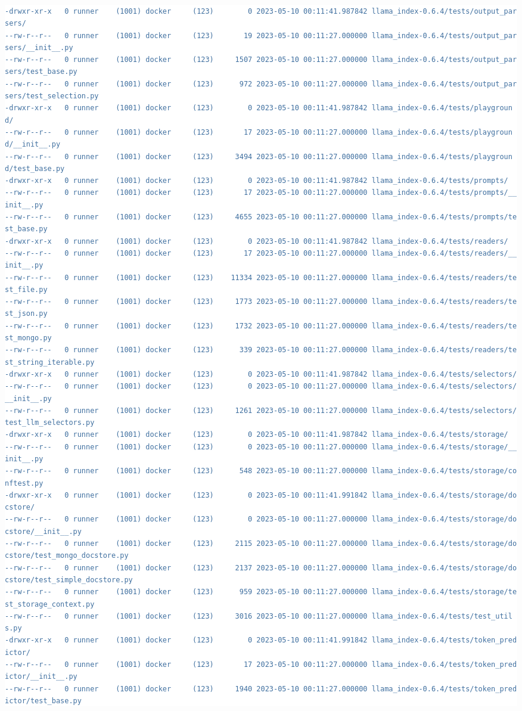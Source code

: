 ```diff
-drwxr-xr-x   0 runner    (1001) docker     (123)        0 2023-05-10 00:11:41.987842 llama_index-0.6.4/tests/output_parsers/
--rw-r--r--   0 runner    (1001) docker     (123)       19 2023-05-10 00:11:27.000000 llama_index-0.6.4/tests/output_parsers/__init__.py
--rw-r--r--   0 runner    (1001) docker     (123)     1507 2023-05-10 00:11:27.000000 llama_index-0.6.4/tests/output_parsers/test_base.py
--rw-r--r--   0 runner    (1001) docker     (123)      972 2023-05-10 00:11:27.000000 llama_index-0.6.4/tests/output_parsers/test_selection.py
-drwxr-xr-x   0 runner    (1001) docker     (123)        0 2023-05-10 00:11:41.987842 llama_index-0.6.4/tests/playground/
--rw-r--r--   0 runner    (1001) docker     (123)       17 2023-05-10 00:11:27.000000 llama_index-0.6.4/tests/playground/__init__.py
--rw-r--r--   0 runner    (1001) docker     (123)     3494 2023-05-10 00:11:27.000000 llama_index-0.6.4/tests/playground/test_base.py
-drwxr-xr-x   0 runner    (1001) docker     (123)        0 2023-05-10 00:11:41.987842 llama_index-0.6.4/tests/prompts/
--rw-r--r--   0 runner    (1001) docker     (123)       17 2023-05-10 00:11:27.000000 llama_index-0.6.4/tests/prompts/__init__.py
--rw-r--r--   0 runner    (1001) docker     (123)     4655 2023-05-10 00:11:27.000000 llama_index-0.6.4/tests/prompts/test_base.py
-drwxr-xr-x   0 runner    (1001) docker     (123)        0 2023-05-10 00:11:41.987842 llama_index-0.6.4/tests/readers/
--rw-r--r--   0 runner    (1001) docker     (123)       17 2023-05-10 00:11:27.000000 llama_index-0.6.4/tests/readers/__init__.py
--rw-r--r--   0 runner    (1001) docker     (123)    11334 2023-05-10 00:11:27.000000 llama_index-0.6.4/tests/readers/test_file.py
--rw-r--r--   0 runner    (1001) docker     (123)     1773 2023-05-10 00:11:27.000000 llama_index-0.6.4/tests/readers/test_json.py
--rw-r--r--   0 runner    (1001) docker     (123)     1732 2023-05-10 00:11:27.000000 llama_index-0.6.4/tests/readers/test_mongo.py
--rw-r--r--   0 runner    (1001) docker     (123)      339 2023-05-10 00:11:27.000000 llama_index-0.6.4/tests/readers/test_string_iterable.py
-drwxr-xr-x   0 runner    (1001) docker     (123)        0 2023-05-10 00:11:41.987842 llama_index-0.6.4/tests/selectors/
--rw-r--r--   0 runner    (1001) docker     (123)        0 2023-05-10 00:11:27.000000 llama_index-0.6.4/tests/selectors/__init__.py
--rw-r--r--   0 runner    (1001) docker     (123)     1261 2023-05-10 00:11:27.000000 llama_index-0.6.4/tests/selectors/test_llm_selectors.py
-drwxr-xr-x   0 runner    (1001) docker     (123)        0 2023-05-10 00:11:41.987842 llama_index-0.6.4/tests/storage/
--rw-r--r--   0 runner    (1001) docker     (123)        0 2023-05-10 00:11:27.000000 llama_index-0.6.4/tests/storage/__init__.py
--rw-r--r--   0 runner    (1001) docker     (123)      548 2023-05-10 00:11:27.000000 llama_index-0.6.4/tests/storage/conftest.py
-drwxr-xr-x   0 runner    (1001) docker     (123)        0 2023-05-10 00:11:41.991842 llama_index-0.6.4/tests/storage/docstore/
--rw-r--r--   0 runner    (1001) docker     (123)        0 2023-05-10 00:11:27.000000 llama_index-0.6.4/tests/storage/docstore/__init__.py
--rw-r--r--   0 runner    (1001) docker     (123)     2115 2023-05-10 00:11:27.000000 llama_index-0.6.4/tests/storage/docstore/test_mongo_docstore.py
--rw-r--r--   0 runner    (1001) docker     (123)     2137 2023-05-10 00:11:27.000000 llama_index-0.6.4/tests/storage/docstore/test_simple_docstore.py
--rw-r--r--   0 runner    (1001) docker     (123)      959 2023-05-10 00:11:27.000000 llama_index-0.6.4/tests/storage/test_storage_context.py
--rw-r--r--   0 runner    (1001) docker     (123)     3016 2023-05-10 00:11:27.000000 llama_index-0.6.4/tests/test_utils.py
-drwxr-xr-x   0 runner    (1001) docker     (123)        0 2023-05-10 00:11:41.991842 llama_index-0.6.4/tests/token_predictor/
--rw-r--r--   0 runner    (1001) docker     (123)       17 2023-05-10 00:11:27.000000 llama_index-0.6.4/tests/token_predictor/__init__.py
--rw-r--r--   0 runner    (1001) docker     (123)     1940 2023-05-10 00:11:27.000000 llama_index-0.6.4/tests/token_predictor/test_base.py
```